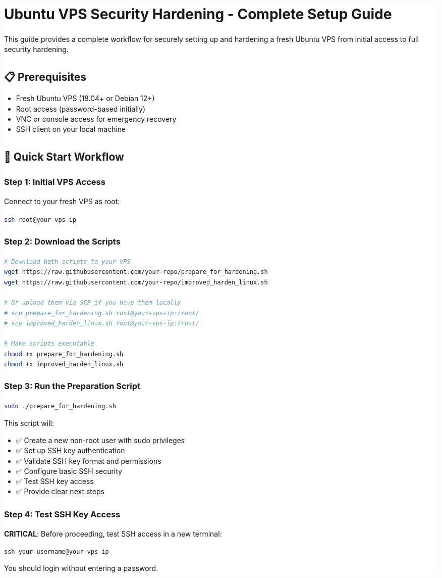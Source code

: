 # Ubuntu VPS Security Hardening - Complete Setup Guide

This guide provides a complete workflow for securely setting up and hardening a fresh Ubuntu VPS from initial access to full security hardening.

## 📋 Prerequisites

- Fresh Ubuntu VPS (18.04+ or Debian 12+)
- Root access (password-based initially)
- VNC or console access for emergency recovery
- SSH client on your local machine

## 🚀 Quick Start Workflow

### Step 1: Initial VPS Access
Connect to your fresh VPS as root:
```bash
ssh root@your-vps-ip
```

### Step 2: Download the Scripts
```bash
# Download both scripts to your VPS
wget https://raw.githubusercontent.com/your-repo/prepare_for_hardening.sh
wget https://raw.githubusercontent.com/your-repo/improved_harden_linux.sh

# Or upload them via SCP if you have them locally
# scp prepare_for_hardening.sh root@your-vps-ip:/root/
# scp improved_harden_linux.sh root@your-vps-ip:/root/

# Make scripts executable
chmod +x prepare_for_hardening.sh
chmod +x improved_harden_linux.sh
```

### Step 3: Run the Preparation Script
```bash
sudo ./prepare_for_hardening.sh
```

This script will:
- ✅ Create a new non-root user with sudo privileges
- ✅ Set up SSH key authentication
- ✅ Validate SSH key format and permissions
- ✅ Configure basic SSH security
- ✅ Test SSH key access
- ✅ Provide clear next steps

### Step 4: Test SSH Key Access
**CRITICAL**: Before proceeding, test SSH access in a new terminal:
```bash
ssh your-username@your-vps-ip
```
You should login without entering a password.
